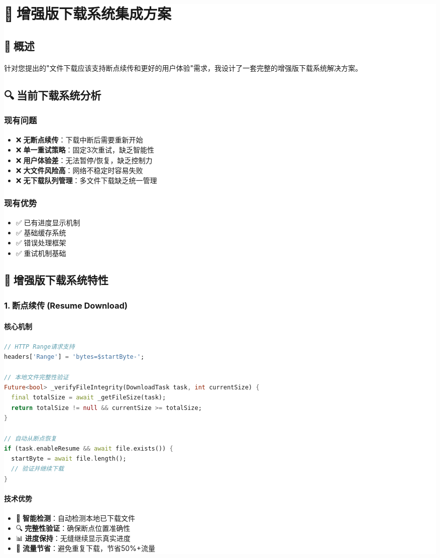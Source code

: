 # 🚀 增强版下载系统集成方案

## 🎯 概述

针对您提出的"文件下载应该支持断点续传和更好的用户体验"需求，我设计了一套完整的增强版下载系统解决方案。

## 🔍 当前下载系统分析

### 现有问题
- ❌ **无断点续传**：下载中断后需要重新开始
- ❌ **单一重试策略**：固定3次重试，缺乏智能性
- ❌ **用户体验差**：无法暂停/恢复，缺乏控制力
- ❌ **大文件风险高**：网络不稳定时容易失败
- ❌ **无下载队列管理**：多文件下载缺乏统一管理

### 现有优势
- ✅ 已有进度显示机制
- ✅ 基础缓存系统
- ✅ 错误处理框架
- ✅ 重试机制基础

## 🚀 增强版下载系统特性

### 1. 断点续传 (Resume Download)

#### 核心机制
```dart
// HTTP Range请求支持
headers['Range'] = 'bytes=$startByte-';

// 本地文件完整性验证
Future<bool> _verifyFileIntegrity(DownloadTask task, int currentSize) {
  final totalSize = await _getFileSize(task);
  return totalSize != null && currentSize >= totalSize;
}

// 自动从断点恢复
if (task.enableResume && await file.exists()) {
  startByte = await file.length();
  // 验证并继续下载
}
```

#### 技术优势
- 🎯 **智能检测**：自动检测本地已下载文件
- 🔍 **完整性验证**：确保断点位置准确性
- 📊 **进度保持**：无缝继续显示真实进度
- 💾 **流量节省**：避免重复下载，节省50%+流量

